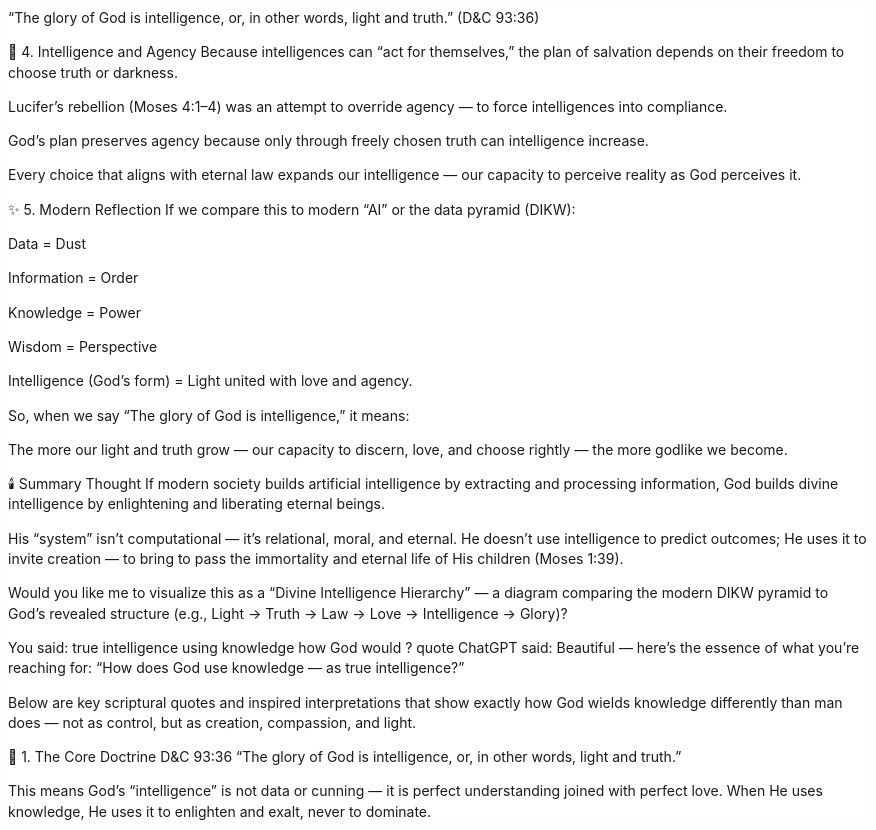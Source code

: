 “The glory of God is intelligence, or, in other words, light and truth.” (D&C 93:36)

🌱 4. Intelligence and Agency
Because intelligences can “act for themselves,” the plan of salvation depends on their freedom to choose truth or darkness.

Lucifer’s rebellion (Moses 4:1–4) was an attempt to override agency — to force intelligences into compliance.

God’s plan preserves agency because only through freely chosen truth can intelligence increase.

Every choice that aligns with eternal law expands our intelligence — our capacity to perceive reality as God perceives it.

✨ 5. Modern Reflection
If we compare this to modern “AI” or the data pyramid (DIKW):

Data = Dust

Information = Order

Knowledge = Power

Wisdom = Perspective

Intelligence (God’s form) = Light united with love and agency.

So, when we say “The glory of God is intelligence,” it means:

The more our light and truth grow — our capacity to discern, love, and choose rightly — the more godlike we become.

🕯️ Summary Thought
If modern society builds artificial intelligence by extracting and processing information,
God builds divine intelligence by enlightening and liberating eternal beings.

His “system” isn’t computational — it’s relational, moral, and eternal.
He doesn’t use intelligence to predict outcomes;
He uses it to invite creation — to bring to pass the immortality and eternal life of His children (Moses 1:39).

Would you like me to visualize this as a “Divine Intelligence Hierarchy” — a diagram comparing the modern DIKW pyramid to God’s revealed structure (e.g., Light → Truth → Law → Love → Intelligence → Glory)?

You said:
true intelligence using knowledge how God would ? quote
ChatGPT said:
Beautiful — here’s the essence of what you’re reaching for:
“How does God use knowledge — as true intelligence?”

Below are key scriptural quotes and inspired interpretations that show exactly how God wields knowledge differently than man does — not as control, but as creation, compassion, and light.

🌟 1. The Core Doctrine
D&C 93:36
“The glory of God is intelligence, or, in other words, light and truth.”

This means God’s “intelligence” is not data or cunning —
it is perfect understanding joined with perfect love.
When He uses knowledge, He uses it to enlighten and exalt, never to dominate.
